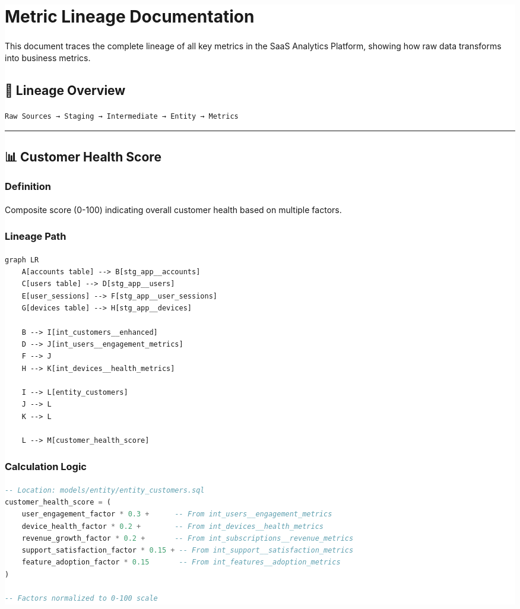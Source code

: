 # Metric Lineage Documentation

This document traces the complete lineage of all key metrics in the SaaS Analytics Platform, showing how raw data transforms into business metrics.

## 🔄 Lineage Overview

```
Raw Sources → Staging → Intermediate → Entity → Metrics
```

---

## 📊 Customer Health Score

### Definition
Composite score (0-100) indicating overall customer health based on multiple factors.

### Lineage Path
```mermaid
graph LR
    A[accounts table] --> B[stg_app__accounts]
    C[users table] --> D[stg_app__users]
    E[user_sessions] --> F[stg_app__user_sessions]
    G[devices table] --> H[stg_app__devices]
    
    B --> I[int_customers__enhanced]
    D --> J[int_users__engagement_metrics]
    F --> J
    H --> K[int_devices__health_metrics]
    
    I --> L[entity_customers]
    J --> L
    K --> L
    
    L --> M[customer_health_score]
```

### Calculation Logic
```sql
-- Location: models/entity/entity_customers.sql
customer_health_score = (
    user_engagement_factor * 0.3 +      -- From int_users__engagement_metrics
    device_health_factor * 0.2 +        -- From int_devices__health_metrics  
    revenue_growth_factor * 0.2 +       -- From int_subscriptions__revenue_metrics
    support_satisfaction_factor * 0.15 + -- From int_support__satisfaction_metrics
    feature_adoption_factor * 0.15       -- From int_features__adoption_metrics
)

-- Factors normalized to 0-100 scale
```
